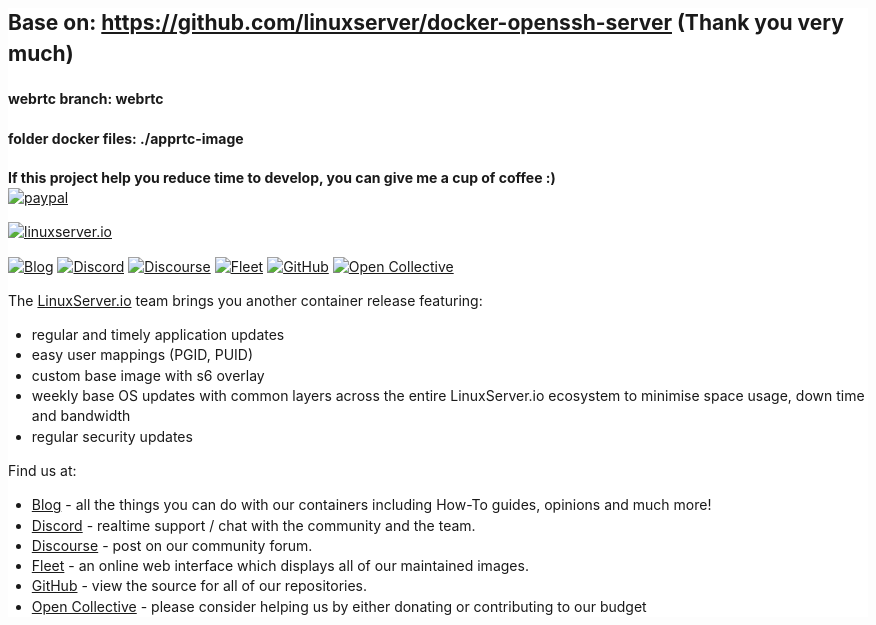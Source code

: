 ## Base on: https://github.com/linuxserver/docker-openssh-server  (Thank you very much)
#### webrtc branch: webrtc
#### folder docker files: ./apprtc-image

<b>If this project help you reduce time to develop, you can give me a cup of coffee :)</b><br/>
[![paypal](https://www.paypalobjects.com/en_US/i/btn/btn_donateCC_LG.gif)](https://github.com/uav-project-com/webrtc-docker/blob/master/donate.txt)







[![linuxserver.io](https://raw.githubusercontent.com/linuxserver/docker-templates/master/linuxserver.io/img/linuxserver_medium.png)](https://linuxserver.io)

[![Blog](https://img.shields.io/static/v1.svg?color=94398d&labelColor=555555&logoColor=ffffff&style=for-the-badge&label=linuxserver.io&message=Blog)](https://blog.linuxserver.io "all the things you can do with our containers including How-To guides, opinions and much more!")
[![Discord](https://img.shields.io/discord/354974912613449730.svg?color=94398d&labelColor=555555&logoColor=ffffff&style=for-the-badge&label=Discord&logo=discord)](https://discord.gg/YWrKVTn "realtime support / chat with the community and the team.")
[![Discourse](https://img.shields.io/discourse/https/discourse.linuxserver.io/topics.svg?color=94398d&labelColor=555555&logoColor=ffffff&style=for-the-badge&logo=discourse)](https://discourse.linuxserver.io "post on our community forum.")
[![Fleet](https://img.shields.io/static/v1.svg?color=94398d&labelColor=555555&logoColor=ffffff&style=for-the-badge&label=linuxserver.io&message=Fleet)](https://fleet.linuxserver.io "an online web interface which displays all of our maintained images.")
[![GitHub](https://img.shields.io/static/v1.svg?color=94398d&labelColor=555555&logoColor=ffffff&style=for-the-badge&label=linuxserver.io&message=GitHub&logo=github)](https://github.com/linuxserver "view the source for all of our repositories.")
[![Open Collective](https://img.shields.io/opencollective/all/linuxserver.svg?color=94398d&labelColor=555555&logoColor=ffffff&style=for-the-badge&label=Supporters&logo=open%20collective)](https://opencollective.com/linuxserver "please consider helping us by either donating or contributing to our budget")

The [LinuxServer.io](https://linuxserver.io) team brings you another container release featuring:

 * regular and timely application updates
 * easy user mappings (PGID, PUID)
 * custom base image with s6 overlay
 * weekly base OS updates with common layers across the entire LinuxServer.io ecosystem to minimise space usage, down time and bandwidth
 * regular security updates

Find us at:
* [Blog](https://blog.linuxserver.io) - all the things you can do with our containers including How-To guides, opinions and much more!
* [Discord](https://discord.gg/YWrKVTn) - realtime support / chat with the community and the team.
* [Discourse](https://discourse.linuxserver.io) - post on our community forum.
* [Fleet](https://fleet.linuxserver.io) - an online web interface which displays all of our maintained images.
* [GitHub](https://github.com/linuxserver) - view the source for all of our repositories.
* [Open Collective](https://opencollective.com/linuxserver) - please consider helping us by either donating or contributing to our budget
